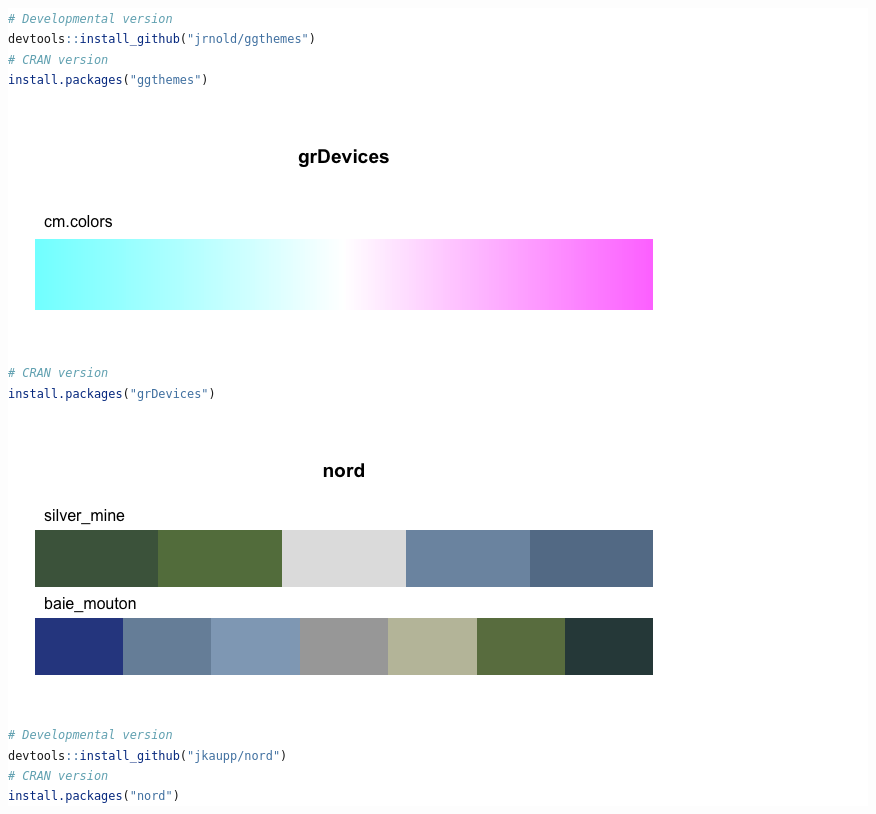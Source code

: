 ``` r
# Developmental version
devtools::install_github("jrnold/ggthemes")
# CRAN version
install.packages("ggthemes")
```

![](man/figures/type-sorted-grDevicesdiv-1.png)

``` r
# CRAN version
install.packages("grDevices")
```

![](man/figures/type-sorted-norddiv-1.png)

``` r
# Developmental version
devtools::install_github("jkaupp/nord")
# CRAN version
install.packages("nord")
```
